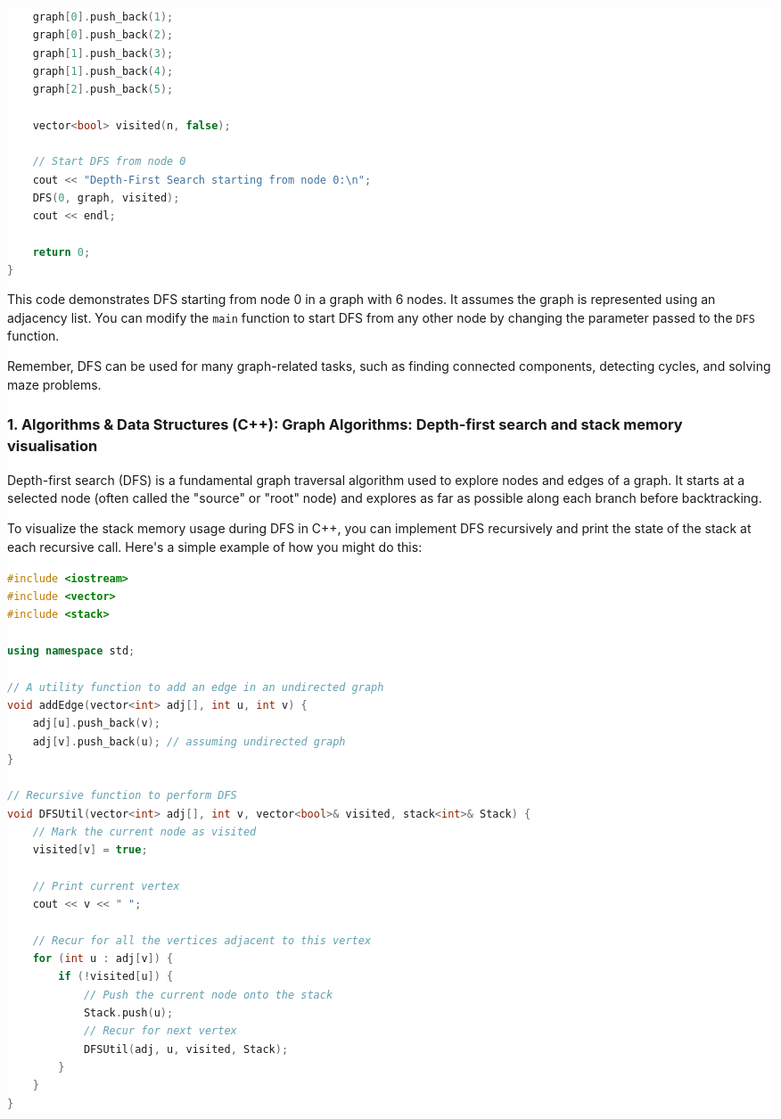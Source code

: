 ```cpp
    graph[0].push_back(1);
    graph[0].push_back(2);
    graph[1].push_back(3);
    graph[1].push_back(4);
    graph[2].push_back(5);

    vector<bool> visited(n, false);

    // Start DFS from node 0
    cout << "Depth-First Search starting from node 0:\n";
    DFS(0, graph, visited);
    cout << endl;

    return 0;
}
```

This code demonstrates DFS starting from node 0 in a graph with 6 nodes. It assumes the graph is represented using an adjacency list. You can modify the `main` function to start DFS from any other node by changing the parameter passed to the `DFS` function.

Remember, DFS can be used for many graph-related tasks, such as finding connected components, detecting cycles, and solving maze problems.

### 1. Algorithms & Data Structures (C++): Graph Algorithms: Depth-first search and stack memory visualisation

Depth-first search (DFS) is a fundamental graph traversal algorithm used to explore nodes and edges of a graph. It starts at a selected node (often called the "source" or "root" node) and explores as far as possible along each branch before backtracking.

To visualize the stack memory usage during DFS in C++, you can implement DFS recursively and print the state of the stack at each recursive call. Here's a simple example of how you might do this:

```cpp
#include <iostream>
#include <vector>
#include <stack>

using namespace std;

// A utility function to add an edge in an undirected graph
void addEdge(vector<int> adj[], int u, int v) {
    adj[u].push_back(v);
    adj[v].push_back(u); // assuming undirected graph
}

// Recursive function to perform DFS
void DFSUtil(vector<int> adj[], int v, vector<bool>& visited, stack<int>& Stack) {
    // Mark the current node as visited
    visited[v] = true;

    // Print current vertex
    cout << v << " ";

    // Recur for all the vertices adjacent to this vertex
    for (int u : adj[v]) {
        if (!visited[u]) {
            // Push the current node onto the stack
            Stack.push(u);
            // Recur for next vertex
            DFSUtil(adj, u, visited, Stack);
        }
    }
}
```